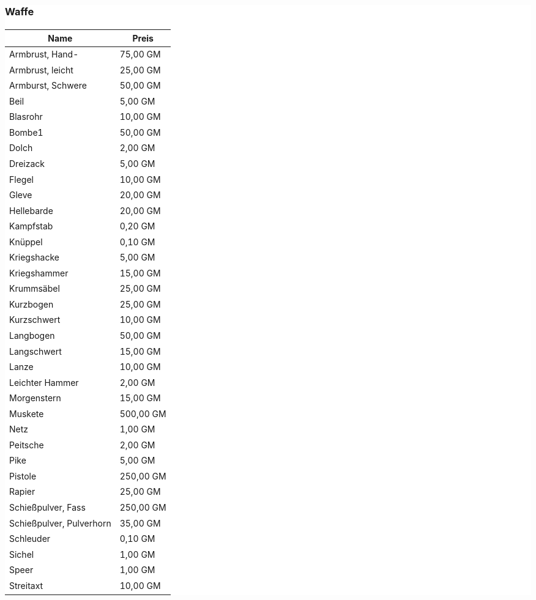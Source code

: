 ### Waffe
| Name                     | Preis     |
|--------------------------|-----------|
| Armbrust, Hand-          | 75,00 GM  |
| Armbrust, leicht         | 25,00 GM  |
| Armburst, Schwere        | 50,00 GM  |
| Beil                     | 5,00 GM   |
| Blasrohr                 | 10,00 GM  |
| Bombe1                   | 50,00 GM  |
| Dolch                    | 2,00 GM   |
| Dreizack                 | 5,00 GM   |
| Flegel                   | 10,00 GM  |
| Gleve                    | 20,00 GM  |
| Hellebarde               | 20,00 GM  |
| Kampfstab                | 0,20 GM   |
| Knüppel                  | 0,10 GM   |
| Kriegshacke              | 5,00 GM   |
| Kriegshammer             | 15,00 GM  |
| Krummsäbel               | 25,00 GM  |
| Kurzbogen                | 25,00 GM  |
| Kurzschwert              | 10,00 GM  |
| Langbogen                | 50,00 GM  |
| Langschwert              | 15,00 GM  |
| Lanze                    | 10,00 GM  |
| Leichter Hammer          | 2,00 GM   |
| Morgenstern              | 15,00 GM  |
| Muskete                  | 500,00 GM |
| Netz                     | 1,00 GM   |
| Peitsche                 | 2,00 GM   |
| Pike                     | 5,00 GM   |
| Pistole                  | 250,00 GM |
| Rapier                   | 25,00 GM  |
| Schießpulver, Fass       | 250,00 GM |
| Schießpulver, Pulverhorn | 35,00 GM  |
| Schleuder                | 0,10 GM   |
| Sichel                   | 1,00 GM   |
| Speer                    | 1,00 GM   |
| Streitaxt                | 10,00 GM  |